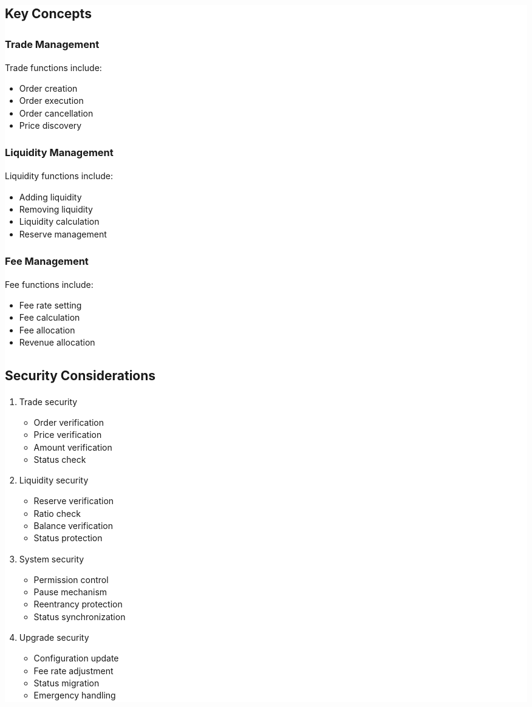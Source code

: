 ## Key Concepts

### Trade Management

Trade functions include:
- Order creation
- Order execution
- Order cancellation
- Price discovery

### Liquidity Management

Liquidity functions include:
- Adding liquidity
- Removing liquidity
- Liquidity calculation
- Reserve management

### Fee Management

Fee functions include:
- Fee rate setting
- Fee calculation
- Fee allocation
- Revenue allocation

## Security Considerations

1. Trade security
   - Order verification
   - Price verification
   - Amount verification
   - Status check

2. Liquidity security
   - Reserve verification
   - Ratio check
   - Balance verification
   - Status protection

3. System security
   - Permission control
   - Pause mechanism
   - Reentrancy protection
   - Status synchronization

4. Upgrade security
   - Configuration update
   - Fee rate adjustment
   - Status migration
   - Emergency handling
